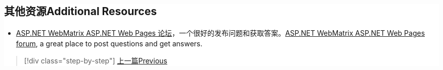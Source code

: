 
## <a name="additional-resources"></a><span data-ttu-id="2f7b2-269">其他资源</span><span class="sxs-lookup"><span data-stu-id="2f7b2-269">Additional Resources</span></span>

- <span data-ttu-id="2f7b2-270">[ASP.NET WebMatrix ASP.NET Web Pages 论坛](https://forums.asp.net/1224.aspx/1?WebMatrix+and+ASP+NET+Web+Pages)，一个很好的发布问题和获取答案。</span><span class="sxs-lookup"><span data-stu-id="2f7b2-270">[ASP.NET WebMatrix ASP.NET Web Pages forum](https://forums.asp.net/1224.aspx/1?WebMatrix+and+ASP+NET+Web+Pages), a great place to post questions and get answers.</span></span>

> [!div class="step-by-step"]
> [<span data-ttu-id="2f7b2-271">上一篇</span><span class="sxs-lookup"><span data-stu-id="2f7b2-271">Previous</span></span>](layouts.md)
